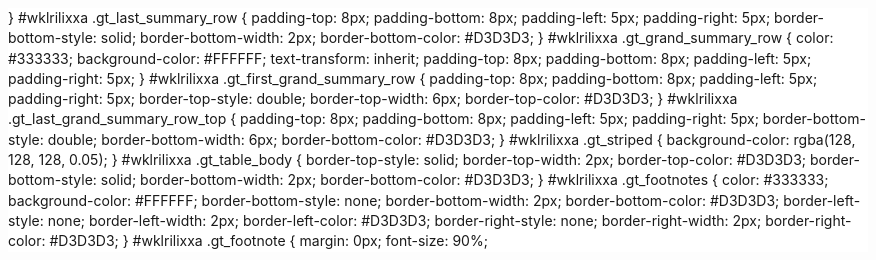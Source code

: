 }
&#10;#wklrilixxa .gt_last_summary_row {
  padding-top: 8px;
  padding-bottom: 8px;
  padding-left: 5px;
  padding-right: 5px;
  border-bottom-style: solid;
  border-bottom-width: 2px;
  border-bottom-color: #D3D3D3;
}
&#10;#wklrilixxa .gt_grand_summary_row {
  color: #333333;
  background-color: #FFFFFF;
  text-transform: inherit;
  padding-top: 8px;
  padding-bottom: 8px;
  padding-left: 5px;
  padding-right: 5px;
}
&#10;#wklrilixxa .gt_first_grand_summary_row {
  padding-top: 8px;
  padding-bottom: 8px;
  padding-left: 5px;
  padding-right: 5px;
  border-top-style: double;
  border-top-width: 6px;
  border-top-color: #D3D3D3;
}
&#10;#wklrilixxa .gt_last_grand_summary_row_top {
  padding-top: 8px;
  padding-bottom: 8px;
  padding-left: 5px;
  padding-right: 5px;
  border-bottom-style: double;
  border-bottom-width: 6px;
  border-bottom-color: #D3D3D3;
}
&#10;#wklrilixxa .gt_striped {
  background-color: rgba(128, 128, 128, 0.05);
}
&#10;#wklrilixxa .gt_table_body {
  border-top-style: solid;
  border-top-width: 2px;
  border-top-color: #D3D3D3;
  border-bottom-style: solid;
  border-bottom-width: 2px;
  border-bottom-color: #D3D3D3;
}
&#10;#wklrilixxa .gt_footnotes {
  color: #333333;
  background-color: #FFFFFF;
  border-bottom-style: none;
  border-bottom-width: 2px;
  border-bottom-color: #D3D3D3;
  border-left-style: none;
  border-left-width: 2px;
  border-left-color: #D3D3D3;
  border-right-style: none;
  border-right-width: 2px;
  border-right-color: #D3D3D3;
}
&#10;#wklrilixxa .gt_footnote {
  margin: 0px;
  font-size: 90%;